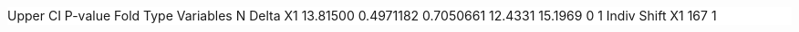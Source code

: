 <th style="text-align:right;">
Upper CI
</th>
<th style="text-align:right;">
P-value
</th>
<th style="text-align:left;">
Fold
</th>
<th style="text-align:left;">
Type
</th>
<th style="text-align:left;">
Variables
</th>
<th style="text-align:right;">
N
</th>
<th style="text-align:right;">
Delta
</th>
</tr>
</thead>
<tbody>
<tr>
<td style="text-align:left;">
X1
</td>
<td style="text-align:right;">
13.81500
</td>
<td style="text-align:right;">
0.4971182
</td>
<td style="text-align:right;">
0.7050661
</td>
<td style="text-align:right;">
12.4331
</td>
<td style="text-align:right;">
15.1969
</td>
<td style="text-align:right;">
0
</td>
<td style="text-align:left;">
1
</td>
<td style="text-align:left;">
Indiv Shift
</td>
<td style="text-align:left;">
X1
</td>
<td style="text-align:right;">
167
</td>
<td style="text-align:right;">
1
</td>
</tr>
<tr>
<td style="text-align:left;">